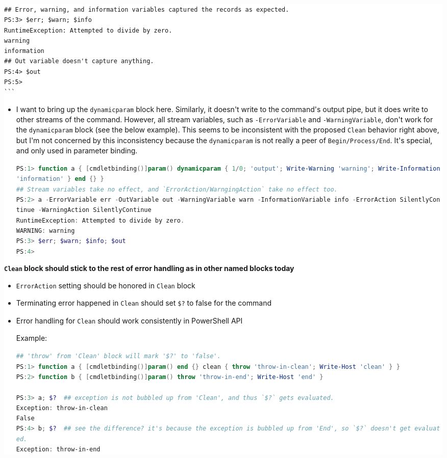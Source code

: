     ## Error, warning, and information variables captured the records as expected.
    PS:3> $err; $warn; $info
    RuntimeException: Attempted to divide by zero.
    warning
    information
    ## Out variable doesn't capture anything.
    PS:4> $out
    PS:5>
    ```

- I want to bring up the `dynamicparam` block here.
  Similarly, it doesn't write to the command's output pipe, but it does write to other streams of the command.
  However, all stream variables, such as `-ErrorVariable` and `-WarningVariable`, don't work for the `dynamicparam` block (see the below example).
  This seems to be inconsistent with the proposed `Clean` behavior right above,
  but I'm not concerned by this inconsistency because the `dynamicparam` is not really a peer of `Begin/Process/End`.
  It's special, and only used in parameter binding.

    ```powershell
    PS:1> function a { [cmdletbinding()]param() dynamicparam { 1/0; 'output'; Write-Warning 'warning'; Write-Information 'information' } end {} }
    ## Stream variables take no effect, and `ErrorAction/WarngingAction` take no effect too.
    PS:2> a -ErrorVariable err -OutVariable out -WarningVariable warn -InformationVariable info -ErrorAction SilentlyContinue -WarningAction SilentlyContinue
    RuntimeException: Attempted to divide by zero.
    WARNING: warning
    PS:3> $err; $warn; $info; $out
    PS:4>
    ```

**`Clean` block should stick to the rest of error handling as in other named blocks today**
- `ErrorAction` setting should be honored in `Clean` block
- Terminating error happened in `Clean` should set `$?` to false for the command
- Error handling for `Clean` should work consistently in PowerShell API

    Example:
    ```powershell
    ## 'throw' from 'Clean' block will mark '$?' to 'false'.
    PS:1> function a { [cmdletbinding()]param() end {} clean { throw 'throw-in-clean'; Write-Host 'clean' } }
    PS:2> function b { [cmdletbinding()]param() throw 'throw-in-end'; Write-Host 'end' }

    PS:3> a; $?  ## exception is not bubbled up from 'Clean', and thus `$?` gets evaluated.
    Exception: throw-in-clean
    False
    PS:4> b; $?  ## see the difference? it's because the exception is bubbled up from 'End', so `$?` doesn't get evaluated.
    Exception: throw-in-end
